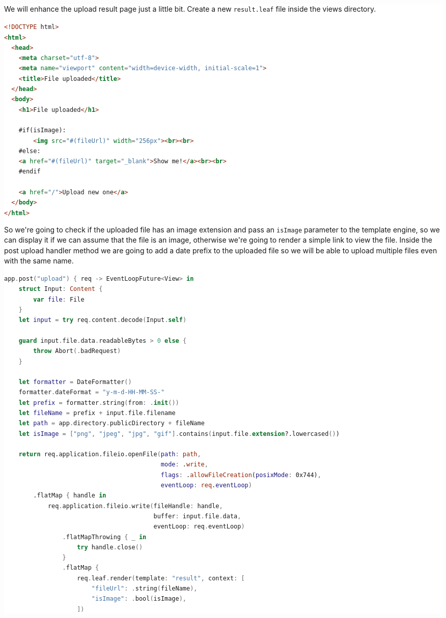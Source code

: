 We will enhance the upload result page just a little bit. Create a new `result.leaf` file inside the views directory.

```html
<!DOCTYPE html>
<html>
  <head>
    <meta charset="utf-8">
    <meta name="viewport" content="width=device-width, initial-scale=1">
    <title>File uploaded</title>
  </head>
  <body>
    <h1>File uploaded</h1>

    #if(isImage):
        <img src="#(fileUrl)" width="256px"><br><br>
    #else:
    <a href="#(fileUrl)" target="_blank">Show me!</a><br><br>
    #endif
    
    <a href="/">Upload new one</a>
  </body>
</html>
```

So we're going to check if the uploaded file has an image extension and pass an `isImage` parameter to the template engine, so we can display it if we can assume that the file is an image, otherwise we're going to render a simple link to view the file. Inside the post upload handler method we are going to add a date prefix to the uploaded file so we will be able to upload multiple files even with the same name.

```swift
app.post("upload") { req -> EventLoopFuture<View> in
    struct Input: Content {
        var file: File
    }
    let input = try req.content.decode(Input.self)

    guard input.file.data.readableBytes > 0 else {
        throw Abort(.badRequest)
    }

    let formatter = DateFormatter()
    formatter.dateFormat = "y-m-d-HH-MM-SS-"
    let prefix = formatter.string(from: .init())
    let fileName = prefix + input.file.filename
    let path = app.directory.publicDirectory + fileName
    let isImage = ["png", "jpeg", "jpg", "gif"].contains(input.file.extension?.lowercased())

    return req.application.fileio.openFile(path: path,
                                           mode: .write,
                                           flags: .allowFileCreation(posixMode: 0x744),
                                           eventLoop: req.eventLoop)
        .flatMap { handle in
            req.application.fileio.write(fileHandle: handle,
                                         buffer: input.file.data,
                                         eventLoop: req.eventLoop)
                .flatMapThrowing { _ in
                    try handle.close()
                }
                .flatMap {
                    req.leaf.render(template: "result", context: [
                        "fileUrl": .string(fileName),
                        "isImage": .bool(isImage),
                    ])
```